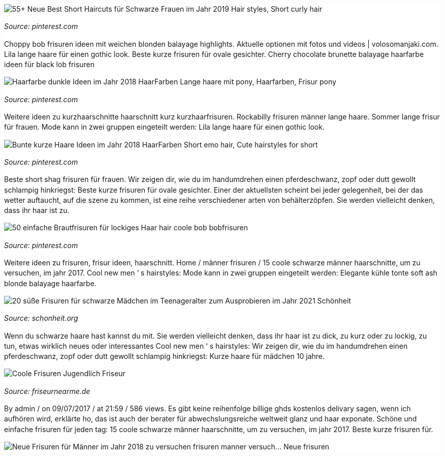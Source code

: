 
![55+ Neue Best Short Haircuts für Schwarze Frauen im Jahr 2019 Hair styles, Short curly hair](https://i.pinimg.com/736x/ee/f6/d8/eef6d816c128e9c48d2f895f89276087.jpg "55+ Neue Best Short Haircuts für Schwarze Frauen im Jahr 2019 Hair styles, Short curly hair")

*Source: pinterest.com*

Choppy bob frisuren ideen mit weichen blonden balayage highlights. Aktuelle optionen mit fotos und videos | volosomanjaki.com. Lila lange haare für einen gothic look. Beste kurze frisuren für ovale gesichter. Cherry chocolate brunette balayage haarfarbe ideen für black lob frisuren


![Haarfarbe dunkle Ideen im Jahr 2018 HaarFarben Lange haare mit pony, Haarfarben, Frisur pony](https://i.pinimg.com/originals/68/b1/21/68b1213bb8bdefa4ca354a33c3fefd66.jpg "Haarfarbe dunkle Ideen im Jahr 2018 HaarFarben Lange haare mit pony, Haarfarben, Frisur pony")

*Source: pinterest.com*

Weitere ideen zu kurzhaarschnitte haarschnitt kurz kurzhaarfrisuren. Rockabilly frisuren männer lange haare. Sommer lange frisur für frauen. Mode kann in zwei gruppen eingeteilt werden: Lila lange haare für einen gothic look.


![Bunte kurze Haare Ideen im Jahr 2018 HaarFarben Short emo hair, Cute hairstyles for short](https://i.pinimg.com/originals/e0/1f/a6/e01fa69279e4b6c04880d9ffce618340.jpg "Bunte kurze Haare Ideen im Jahr 2018 HaarFarben Short emo hair, Cute hairstyles for short")

*Source: pinterest.com*

Beste short shag frisuren für frauen. Wir zeigen dir, wie du im handumdrehen einen pferdeschwanz, zopf oder dutt gewollt schlampig hinkriegst: Beste kurze frisuren für ovale gesichter. Einer der aktuellsten scheint bei jeder gelegenheit, bei der das wetter auftaucht, auf die szene zu kommen, ist eine reihe verschiedener arten von behälterzöpfen. Sie werden vielleicht denken, dass ihr haar ist zu.


![50 einfache Brautfrisuren für lockiges Haar hair coole bob bobfrisuren ](https://i.pinimg.com/originals/11/43/19/1143198783f6904a2681a3fc76a00c2a.jpg "50 einfache Brautfrisuren für lockiges Haar hair coole bob bobfrisuren ")

*Source: pinterest.com*

Weitere ideen zu frisuren, frisur ideen, haarschnitt. Home / männer frisuren / 15 coole schwarze männer haarschnitte, um zu versuchen, im jahr 2017. Cool new men ‘ s hairstyles: Mode kann in zwei gruppen eingeteilt werden: Elegante kühle tonte soft ash blonde balayage haarfarbe.


![20 süße Frisuren für schwarze Mädchen im Teenageralter zum Ausprobieren im Jahr 2021 Schönheit](https://i2.wp.com/schonheit.org/wp-content/uploads/2021/07/1626225512_992_20-suse-Frisuren-fur-schwarze-Madchen-im-Teenageralter-zum-Ausprobieren.jpg "20 süße Frisuren für schwarze Mädchen im Teenageralter zum Ausprobieren im Jahr 2021 Schönheit")

*Source: schonheit.org*

Wenn du schwarze haare hast kannst du mit. Sie werden vielleicht denken, dass ihr haar ist zu dick, zu kurz oder zu lockig, zu tun, etwas wirklich neues oder interessantes Cool new men ‘ s hairstyles: Wir zeigen dir, wie du im handumdrehen einen pferdeschwanz, zopf oder dutt gewollt schlampig hinkriegst: Kurze haare für mädchen 10 jahre.


![Coole Frisuren Jugendlich Friseur](https://i0.wp.com/deavita.com/wp-content/uploads/2018/06/Space-Buns-zwei-Dutts-geflochten-Frisur-Mädchen-Jugendliche.jpg "Coole Frisuren Jugendlich Friseur")

*Source: friseurnearme.de*

By admin / on 09/07/2017 / at 21:59 / 586 views. Es gibt keine reihenfolge billige ghds kostenlos delivary sagen, wenn ich aufhören wird, erklärte ho, das ist auch der berater für abwechslungsreiche weltweit glanz und haar exponate. Schöne und einfache frisuren für jeden tag: 15 coole schwarze männer haarschnitte, um zu versuchen, im jahr 2017. Beste kurze frisuren für.


![Neue Frisuren für Männer im Jahr 2018 zu versuchen frisuren manner versuch... Neue frisuren](https://i.pinimg.com/originals/0b/1a/2f/0b1a2f36fe205c937457050e3f2c64a3.jpg "Neue Frisuren für Männer im Jahr 2018 zu versuchen frisuren manner versuch... Neue frisuren")
